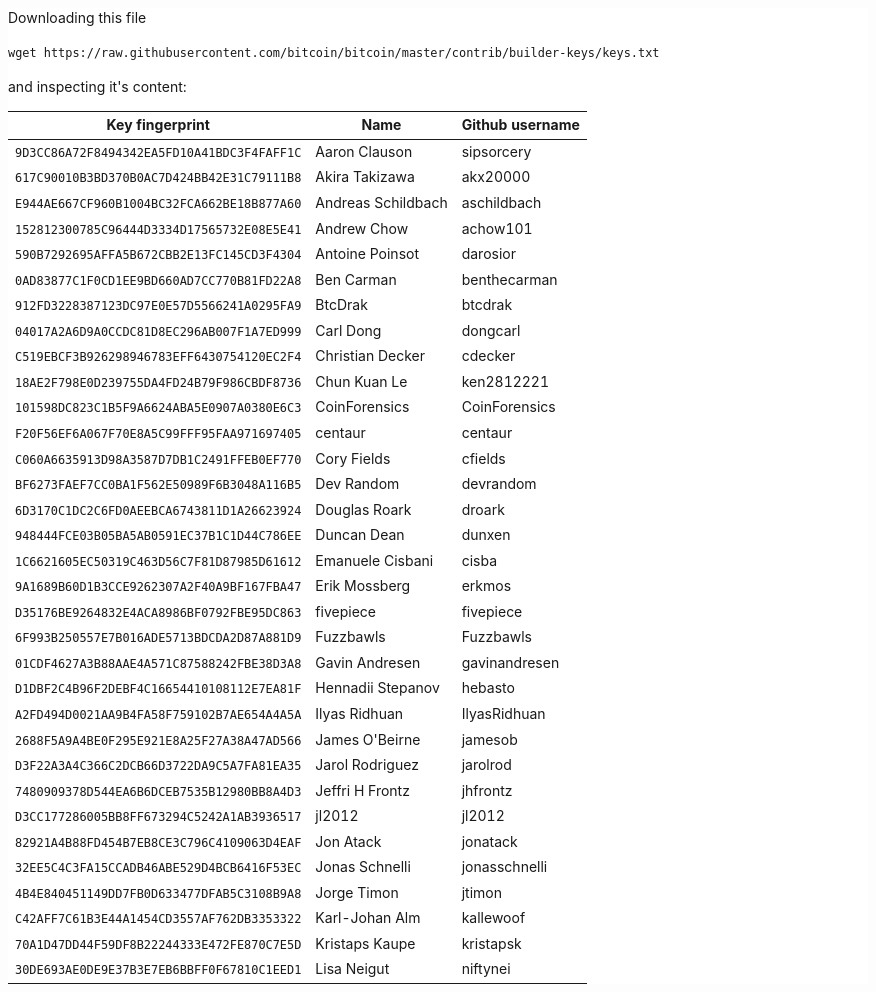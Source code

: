 
Downloading this file

    wget https://raw.githubusercontent.com/bitcoin/bitcoin/master/contrib/builder-keys/keys.txt

and inspecting it's content:

| Key fingerprint                            | Name                                      | Github username        |
|--------------------------------------------|-------------------------------------------|------------------------|
| `9D3CC86A72F8494342EA5FD10A41BDC3F4FAFF1C` | Aaron Clauson                             | sipsorcery             |
| `617C90010B3BD370B0AC7D424BB42E31C79111B8` | Akira Takizawa                            | akx20000               |
| `E944AE667CF960B1004BC32FCA662BE18B877A60` | Andreas Schildbach                        | aschildbach            |
| `152812300785C96444D3334D17565732E08E5E41` | Andrew Chow                               | achow101               |
| `590B7292695AFFA5B672CBB2E13FC145CD3F4304` | Antoine Poinsot                           | darosior               |
| `0AD83877C1F0CD1EE9BD660AD7CC770B81FD22A8` | Ben Carman                                | benthecarman           |
| `912FD3228387123DC97E0E57D5566241A0295FA9` | BtcDrak                                   | btcdrak                |
| `04017A2A6D9A0CCDC81D8EC296AB007F1A7ED999` | Carl Dong                                 | dongcarl               |
| `C519EBCF3B926298946783EFF6430754120EC2F4` | Christian Decker                          | cdecker                |
| `18AE2F798E0D239755DA4FD24B79F986CBDF8736` | Chun Kuan Le                              | ken2812221             |
| `101598DC823C1B5F9A6624ABA5E0907A0380E6C3` | CoinForensics                             | CoinForensics          |
| `F20F56EF6A067F70E8A5C99FFF95FAA971697405` | centaur                                   | centaur                |
| `C060A6635913D98A3587D7DB1C2491FFEB0EF770` | Cory Fields                               | cfields                |
| `BF6273FAEF7CC0BA1F562E50989F6B3048A116B5` | Dev Random                                | devrandom              |
| `6D3170C1DC2C6FD0AEEBCA6743811D1A26623924` | Douglas Roark                             | droark                 |
| `948444FCE03B05BA5AB0591EC37B1C1D44C786EE` | Duncan Dean                               | dunxen                 |
| `1C6621605EC50319C463D56C7F81D87985D61612` | Emanuele Cisbani                          | cisba                  |
| `9A1689B60D1B3CCE9262307A2F40A9BF167FBA47` | Erik Mossberg                             | erkmos                 |
| `D35176BE9264832E4ACA8986BF0792FBE95DC863` | fivepiece                                 | fivepiece              |
| `6F993B250557E7B016ADE5713BDCDA2D87A881D9` | Fuzzbawls                                 | Fuzzbawls              |
| `01CDF4627A3B88AAE4A571C87588242FBE38D3A8` | Gavin Andresen                            | gavinandresen          |
| `D1DBF2C4B96F2DEBF4C16654410108112E7EA81F` | Hennadii Stepanov                         | hebasto                |
| `A2FD494D0021AA9B4FA58F759102B7AE654A4A5A` | Ilyas Ridhuan                             | IlyasRidhuan           |
| `2688F5A9A4BE0F295E921E8A25F27A38A47AD566` | James O'Beirne                            | jamesob                |
| `D3F22A3A4C366C2DCB66D3722DA9C5A7FA81EA35` | Jarol Rodriguez                           | jarolrod               |
| `7480909378D544EA6B6DCEB7535B12980BB8A4D3` | Jeffri H Frontz                           | jhfrontz               |
| `D3CC177286005BB8FF673294C5242A1AB3936517` | jl2012                                    | jl2012                 |
| `82921A4B88FD454B7EB8CE3C796C4109063D4EAF` | Jon Atack                                 | jonatack               |
| `32EE5C4C3FA15CCADB46ABE529D4BCB6416F53EC` | Jonas Schnelli                            | jonasschnelli          |
| `4B4E840451149DD7FB0D633477DFAB5C3108B9A8` | Jorge Timon                               | jtimon                 |
| `C42AFF7C61B3E44A1454CD3557AF762DB3353322` | Karl-Johan Alm                            | kallewoof              |
| `70A1D47DD44F59DF8B22244333E472FE870C7E5D` | Kristaps Kaupe                            | kristapsk              |
| `30DE693AE0DE9E37B3E7EB6BBFF0F67810C1EED1` | Lisa Neigut                               | niftynei               |